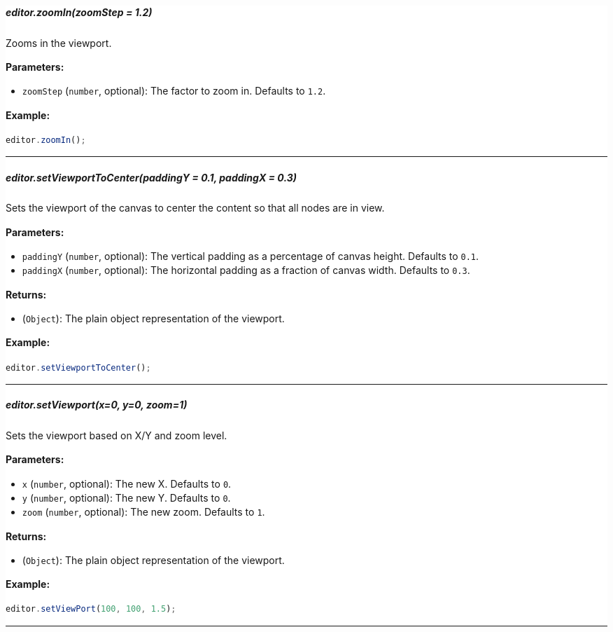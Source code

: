 
##### editor.**zoomIn(_zoomStep = 1.2_)**

Zooms in the viewport.

**Parameters:**

-   `zoomStep` (`number`, optional): The factor to zoom in. Defaults to `1.2`.

**Example:**

```javascript
editor.zoomIn();
```

---

##### editor.**setViewportToCenter(_paddingY = 0.1, paddingX = 0.3_)**

Sets the viewport of the canvas to center the content so that all nodes are in view.

**Parameters:**

-   `paddingY` (`number`, optional): The vertical padding as a percentage of canvas height. Defaults to `0.1`.
-   `paddingX` (`number`, optional): The horizontal padding as a fraction of canvas width. Defaults to `0.3`.

**Returns:**

-   (`Object`): The plain object representation of the viewport.

**Example:**

```javascript
editor.setViewportToCenter();
```

---

##### editor.**setViewport(_x=0, y=0, zoom=1_)**

Sets the viewport based on X/Y and zoom level.

**Parameters:**

-   `x` (`number`, optional): The new X. Defaults to `0`.
-   `y` (`number`, optional): The new Y. Defaults to `0`.
-   `zoom` (`number`, optional): The new zoom. Defaults to `1`.

**Returns:**

-   (`Object`): The plain object representation of the viewport.

**Example:**

```javascript
editor.setViewPort(100, 100, 1.5);
```

---
